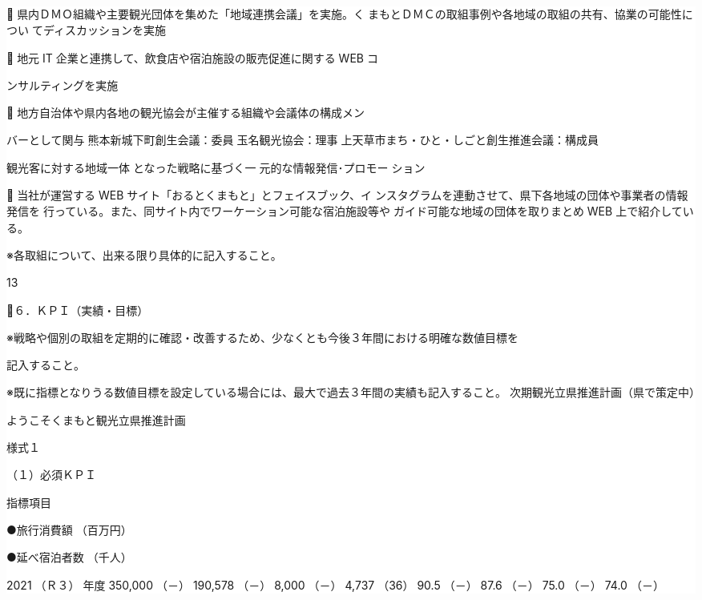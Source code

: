  県内ＤＭＯ組織や主要観光団体を集めた「地域連携会議」を実施。く
まもとＤＭＣの取組事例や各地域の取組の共有、協業の可能性につい
てディスカッションを実施

  地元 IT 企業と連携して、飲食店や宿泊施設の販売促進に関する WEB コ

ンサルティングを実施

 地方自治体や県内各地の観光協会が主催する組織や会議体の構成メン

バーとして関与
 熊本新城下町創生会議：委員
玉名観光協会：理事
上天草市まち・ひと・しごと創生推進会議：構成員

観光客に対する地域一体
となった戦略に基づく一
元的な情報発信･プロモー
ション

  当社が運営する WEB サイト「おるとくまもと」とフェイスブック、イ
ンスタグラムを連動させて、県下各地域の団体や事業者の情報発信を
行っている。また、同サイト内でワーケーション可能な宿泊施設等や
ガイド可能な地域の団体を取りまとめ WEB 上で紹介している。

※各取組について、出来る限り具体的に記入すること。

13

６．ＫＰＩ（実績・目標）

※戦略や個別の取組を定期的に確認・改善するため、少なくとも今後３年間における明確な数値目標を

記入すること。

※既に指標となりうる数値目標を設定している場合には、最大で過去３年間の実績も記入すること。
次期観光立県推進計画（県で策定中）

ようこそくまもと観光立県推進計画

様式１

（１）必須ＫＰＩ

指標項目

●旅行消費額
（百万円）

●延べ宿泊者数
（千人）

2021
（Ｒ３）
年度
350,000
（－）
190,578
（－）
8,000
（－）
4,737
（36）
90.5
（－）
87.6
（－）
75.0
（－）
74.0
（－）

